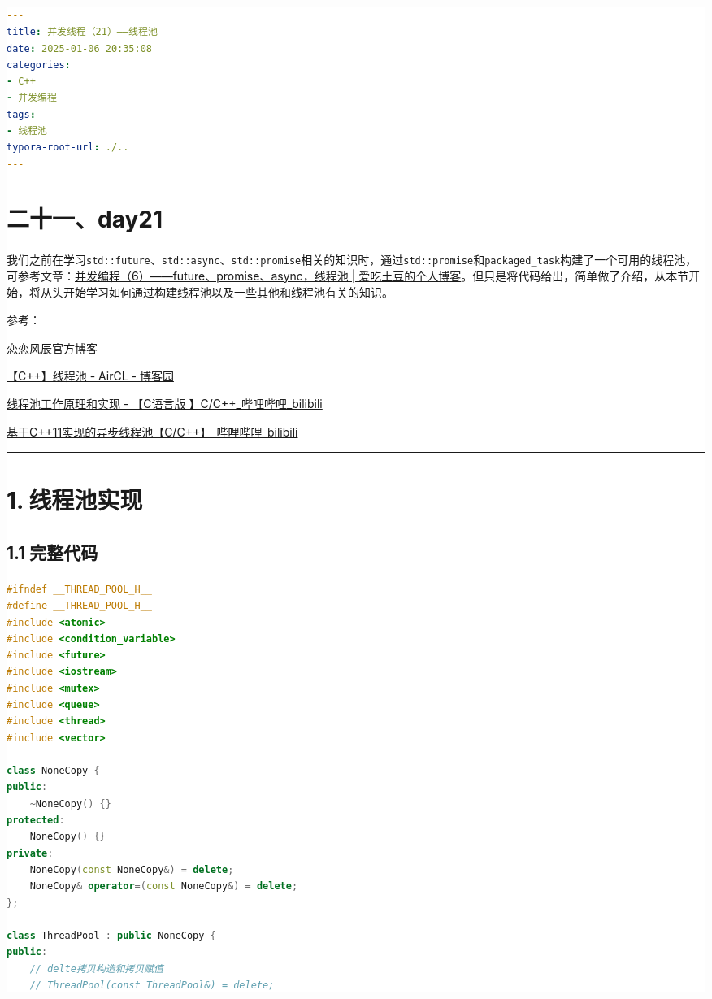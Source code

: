 ```yaml
---
title: 并发线程（21）——线程池
date: 2025-01-06 20:35:08
categories:
- C++
- 并发编程
tags: 
- 线程池
typora-root-url: ./..
---
```


# 二十一、day21

我们之前在学习`std::future`、`std::async`、`std::promise`相关的知识时，通过`std::promise`和`packaged_task`构建了一个可用的线程池，可参考文章：[并发编程（6）——future、promise、async，线程池 | 爱吃土豆的个人博客](https://www.aichitudou.cn/2024/11/04/并发编程（6）——future、promise、async/)。但只是将代码给出，简单做了介绍，从本节开始，将从头开始学习如何通过构建线程池以及一些其他和线程池有关的知识。

参考：

[恋恋风辰官方博客](https://llfc.club/category?catid=225RaiVNI8pFDD5L4m807g7ZwmF#!aid/2cOFlgXoIuxljJIKbcGaiz4s6Pz)

[【C++】线程池 - AirCL - 博客园](https://www.cnblogs.com/AirCL/p/18433032)

[线程池工作原理和实现 - 【C语言版 】C/C++_哔哩哔哩_bilibili](https://www.bilibili.com/video/BV1jV411J795?vd_source=29868cdbb6b2fb1514ce3c7c31892d68&spm_id_from=333.788.videopod.episodes)

[基于C++11实现的异步线程池【C/C++】_哔哩哔哩_bilibili](https://www.bilibili.com/video/BV1fw4m1r7cT?spm_id_from=333.788.videopod.episodes&vd_source=29868cdbb6b2fb1514ce3c7c31892d68)

------

# 1. 线程池实现

## 1.1 完整代码

```cpp
#ifndef __THREAD_POOL_H__
#define __THREAD_POOL_H__
#include <atomic>
#include <condition_variable>
#include <future>
#include <iostream>
#include <mutex>
#include <queue>
#include <thread>
#include <vector>

class NoneCopy {
public:
    ~NoneCopy() {}
protected:
    NoneCopy() {}
private:
    NoneCopy(const NoneCopy&) = delete;
    NoneCopy& operator=(const NoneCopy&) = delete;
};

class ThreadPool : public NoneCopy {
public:
    // delte拷贝构造和拷贝赋值
    // ThreadPool(const ThreadPool&) = delete;
```